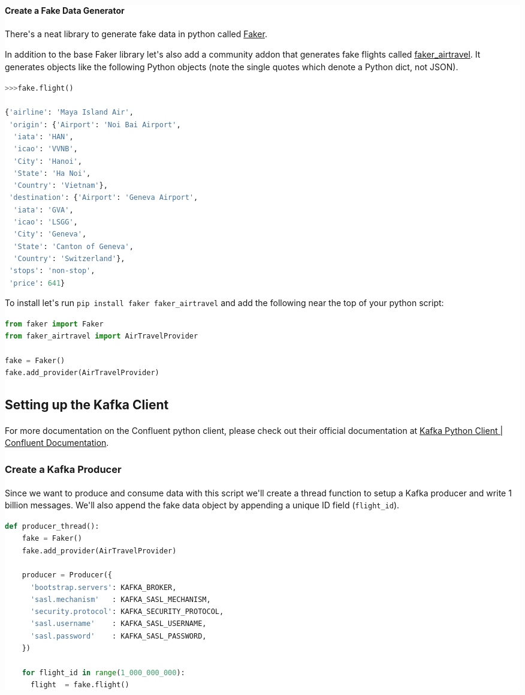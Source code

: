 #### Create a Fake Data Generator

There's a neat library to generate fake data in python called [Faker](https://pypi.org/project/Faker/).

In addition to the base Faker library let's also add a community addon that generates fake flights called [faker_airtravel](https://pypi.org/project/faker_airtravel/). It generates objects like the following Python objects (note the single quotes which denote a Python dict, not JSON).

```python
>>>fake.flight()

{'airline': 'Maya Island Air',
 'origin': {'Airport': 'Noi Bai Airport',
  'iata': 'HAN',
  'icao': 'VVNB',
  'City': 'Hanoi',
  'State': 'Ha Noi',
  'Country': 'Vietnam'},
 'destination': {'Airport': 'Geneva Airport',
  'iata': 'GVA',
  'icao': 'LSGG',
  'City': 'Geneva',
  'State': 'Canton of Geneva',
  'Country': 'Switzerland'},
 'stops': 'non-stop',
 'price': 641}
```

To install let's run `pip install faker faker_airtravel` and add the following near the top of your python script:

```python
from faker import Faker
from faker_airtravel import AirTravelProvider

fake = Faker()
fake.add_provider(AirTravelProvider)
```

## Setting up the Kafka Client

For more documentation on the Confluent python client, please check out their official documentation at [Kafka Python Client | Confluent Documentation](https://docs.confluent.io/kafka-clients/python/current/overview.html).

### Create a Kafka Producer

Since we want to produce and consume data with this script we'll create a thread function to setup a Kafka producer and write 1 billion messages. We'll also append the fake data object by appending a unique ID field (`flight_id`).

```python
def producer_thread():
    fake = Faker()
    fake.add_provider(AirTravelProvider)

    producer = Producer({
      'bootstrap.servers': KAFKA_BROKER,
      'sasl.mechanism'   : KAFKA_SASL_MECHANISM,
      'security.protocol': KAFKA_SECURITY_PROTOCOL,
      'sasl.username'    : KAFKA_SASL_USERNAME,
      'sasl.password'    : KAFKA_SASL_PASSWORD,
    })
    
    for flight_id in range(1_000_000_000):
      flight  = fake.flight()
```